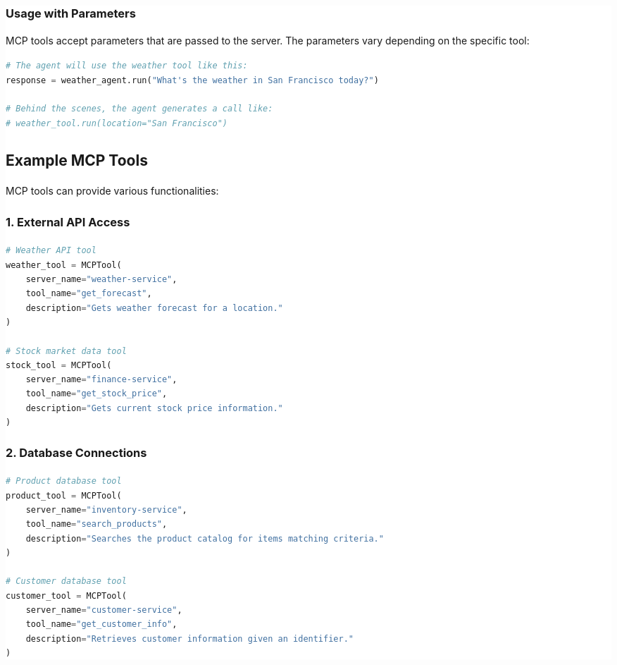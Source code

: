### Usage with Parameters

MCP tools accept parameters that are passed to the server. The parameters vary depending on the specific tool:

```python
# The agent will use the weather tool like this:
response = weather_agent.run("What's the weather in San Francisco today?")

# Behind the scenes, the agent generates a call like:
# weather_tool.run(location="San Francisco")
```

## Example MCP Tools

MCP tools can provide various functionalities:

### 1. External API Access

```python
# Weather API tool
weather_tool = MCPTool(
    server_name="weather-service",
    tool_name="get_forecast",
    description="Gets weather forecast for a location."
)

# Stock market data tool
stock_tool = MCPTool(
    server_name="finance-service",
    tool_name="get_stock_price",
    description="Gets current stock price information."
)
```

### 2. Database Connections

```python
# Product database tool
product_tool = MCPTool(
    server_name="inventory-service",
    tool_name="search_products",
    description="Searches the product catalog for items matching criteria."
)

# Customer database tool
customer_tool = MCPTool(
    server_name="customer-service",
    tool_name="get_customer_info",
    description="Retrieves customer information given an identifier."
)
```
